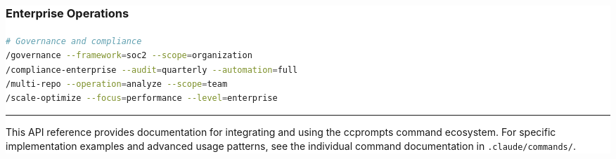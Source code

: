 ### Enterprise Operations

```bash
# Governance and compliance
/governance --framework=soc2 --scope=organization
/compliance-enterprise --audit=quarterly --automation=full
/multi-repo --operation=analyze --scope=team
/scale-optimize --focus=performance --level=enterprise
```

---

This API reference provides documentation for integrating and using the ccprompts command ecosystem. For specific implementation examples and advanced usage patterns, see the individual command documentation in `.claude/commands/`.
